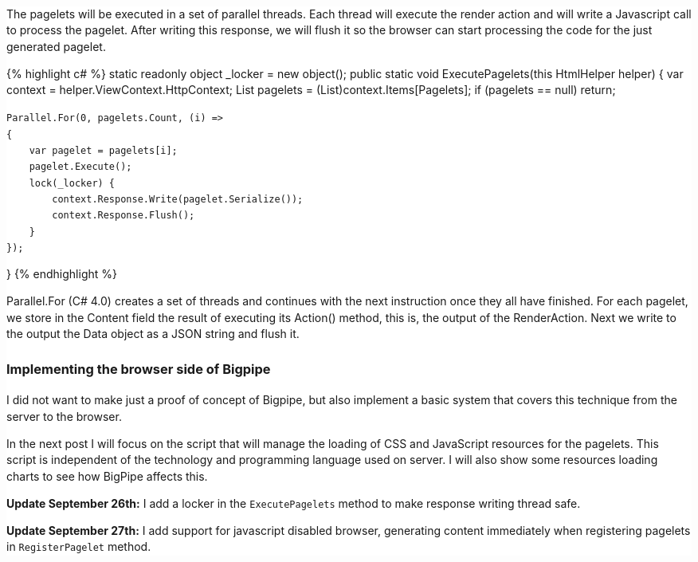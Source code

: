 The pagelets will be executed in a set of parallel threads. Each thread will execute the render action and will write a Javascript call to process the pagelet. After writing this response, we will flush it so the browser can start processing the code for the just generated pagelet.

{% highlight c# %}
static readonly object _locker = new object();
public static void ExecutePagelets(this HtmlHelper helper)
{
    var context = helper.ViewContext.HttpContext;
    List<Pagelet> pagelets = (List<Pagelet>)context.Items[Pagelets];
    if (pagelets == null) return;

    Parallel.For(0, pagelets.Count, (i) =>
    {
        var pagelet = pagelets[i];
        pagelet.Execute();
        lock(_locker) {
            context.Response.Write(pagelet.Serialize());
            context.Response.Flush();
        }
    });
}
{% endhighlight %}

Parallel.For (C# 4.0) creates a set of threads and continues with the next instruction once they all have finished. For each pagelet, we store in the Content field the result of executing its Action() method, this is, the output of the RenderAction. Next we write to the output the Data object as a JSON string and flush it.

### Implementing the browser side of Bigpipe
I did not want to make just a proof of concept of Bigpipe, but also implement a basic system that covers this technique from the server to the browser.

In the next post I will focus on the script that will manage the loading of CSS and JavaScript resources for the pagelets. This script is independent of the technology and programming language used on server. I will also show some resources loading charts to see how BigPipe affects this.

**Update September 26th:** I add a locker in the `ExecutePagelets` method to make response writing thread safe.

**Update September 27th:** I add support for javascript disabled browser, generating content immediately when registering pagelets in `RegisterPagelet` method.
